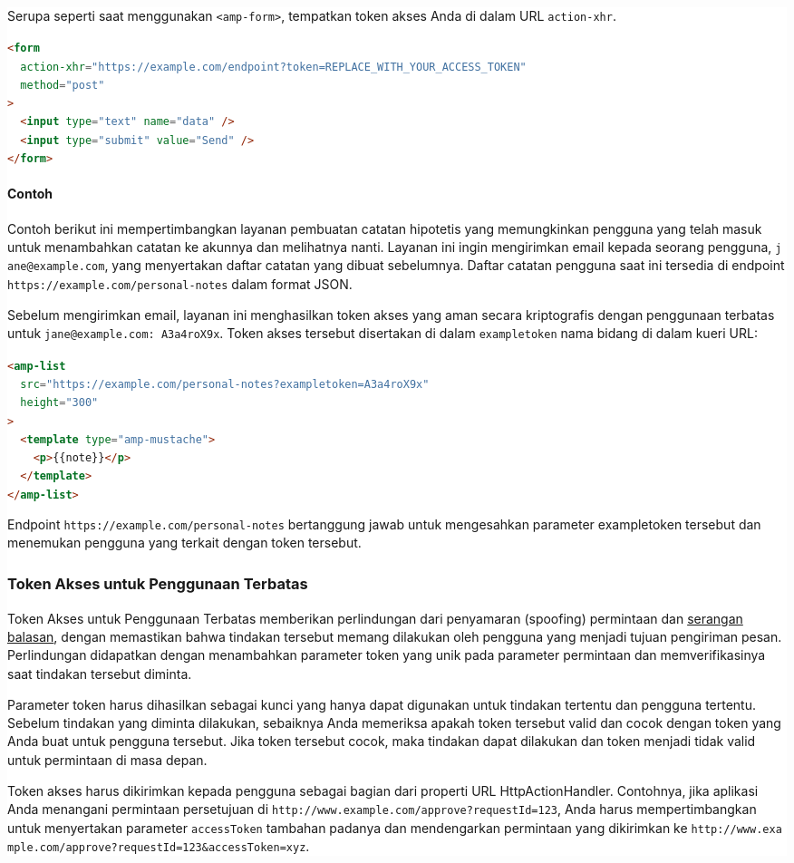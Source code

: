 Serupa seperti saat menggunakan `<amp-form>`, tempatkan token akses Anda di dalam URL `action-xhr`.

```html
<form
  action-xhr="https://example.com/endpoint?token=REPLACE_WITH_YOUR_ACCESS_TOKEN"
  method="post"
>
  <input type="text" name="data" />
  <input type="submit" value="Send" />
</form>
```

#### Contoh

Contoh berikut ini mempertimbangkan layanan pembuatan catatan hipotetis yang memungkinkan pengguna yang telah masuk untuk menambahkan catatan ke akunnya dan melihatnya nanti. Layanan ini ingin mengirimkan email kepada seorang pengguna, `jane@example.com`, yang menyertakan daftar catatan yang dibuat sebelumnya. Daftar catatan pengguna saat ini tersedia di endpoint `https://example.com/personal-notes` dalam format JSON.

Sebelum mengirimkan email, layanan ini menghasilkan token akses yang aman secara kriptografis dengan penggunaan terbatas untuk `jane@example.com: A3a4roX9x`. Token akses tersebut disertakan di dalam `exampletoken` nama bidang di dalam kueri URL:

```html
<amp-list
  src="https://example.com/personal-notes?exampletoken=A3a4roX9x"
  height="300"
>
  <template type="amp-mustache">
    <p>{{note}}</p>
  </template>
</amp-list>
```

Endpoint `https://example.com/personal-notes` bertanggung jawab untuk mengesahkan parameter exampletoken tersebut dan menemukan pengguna yang terkait dengan token tersebut.

### Token Akses untuk Penggunaan Terbatas

Token Akses untuk Penggunaan Terbatas memberikan perlindungan dari penyamaran (spoofing) permintaan dan [serangan balasan](https://en.wikipedia.org/wiki/Replay_attack), dengan memastikan bahwa tindakan tersebut memang dilakukan oleh pengguna yang menjadi tujuan pengiriman pesan. Perlindungan didapatkan dengan menambahkan parameter token yang unik pada parameter permintaan dan memverifikasinya saat tindakan tersebut diminta.

Parameter token harus dihasilkan sebagai kunci yang hanya dapat digunakan untuk tindakan tertentu dan pengguna tertentu. Sebelum tindakan yang diminta dilakukan, sebaiknya Anda memeriksa apakah token tersebut valid dan cocok dengan token yang Anda buat untuk pengguna tersebut. Jika token tersebut cocok, maka tindakan dapat dilakukan dan token menjadi tidak valid untuk permintaan di masa depan.

Token akses harus dikirimkan kepada pengguna sebagai bagian dari properti URL HttpActionHandler. Contohnya, jika aplikasi Anda menangani permintaan persetujuan di `http://www.example.com/approve?requestId=123`, Anda harus mempertimbangkan untuk menyertakan parameter `accessToken` tambahan padanya dan mendengarkan permintaan yang dikirimkan ke `http://www.example.com/approve?requestId=123&accessToken=xyz`.
